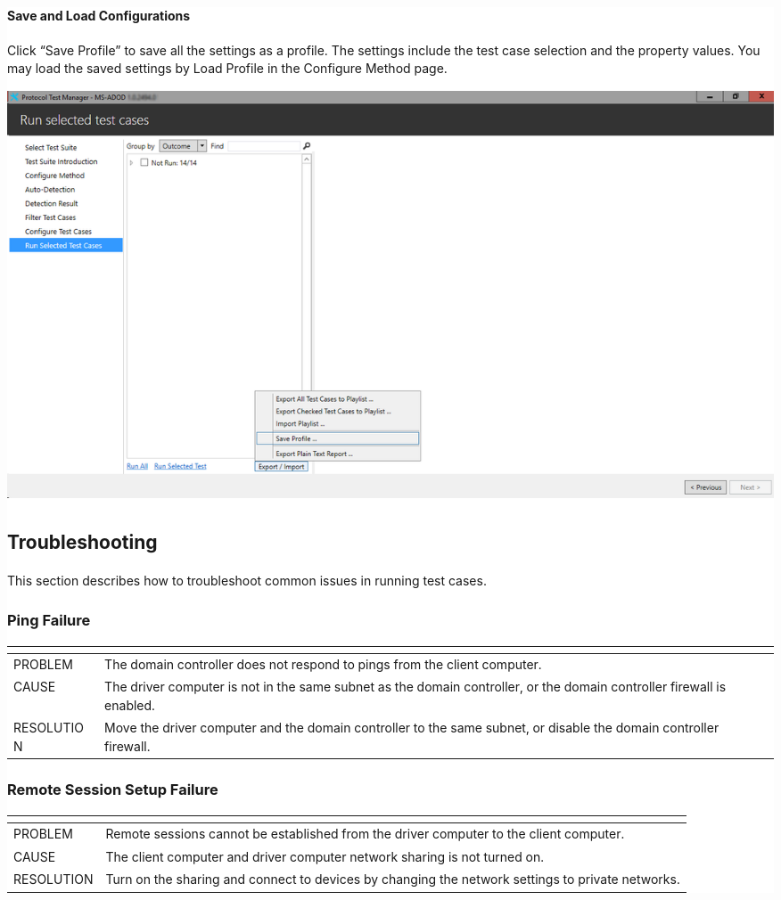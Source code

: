#### <a name="_Toc474756948"/>Save and Load Configurations
Click “Save Profile” to save all the settings as a profile. The settings include the test case selection and the property values. You may load the saved settings by Load Profile in the Configure Method page.

![image21.png](./image/MS-ADOD_ODUserGuide/image21.png)

## <a name="_Toc474756949"/>Troubleshooting

This section describes how to troubleshoot common issues in running test cases.

### <a name="_Toc474756950"/>Ping Failure

| &#32;| &#32; |
| -------------| ------------- |
| PROBLEM| The domain controller does not respond to pings from the client computer.| 
| CAUSE| The driver computer is not in the same subnet as the domain controller, or the domain controller firewall is enabled. | 
| RESOLUTION| Move the driver computer and the domain controller to the same subnet, or disable the domain controller firewall.| 

### <a name="_Toc474756951"/>Remote Session Setup Failure

| &#32;| &#32; |
| -------------| ------------- |
| PROBLEM| Remote sessions cannot be established from the driver computer to the client computer.| 
| CAUSE| The client computer and driver computer network sharing is not turned on. | 
| RESOLUTION| Turn on the sharing and connect to devices by changing the network settings to private networks.| 
